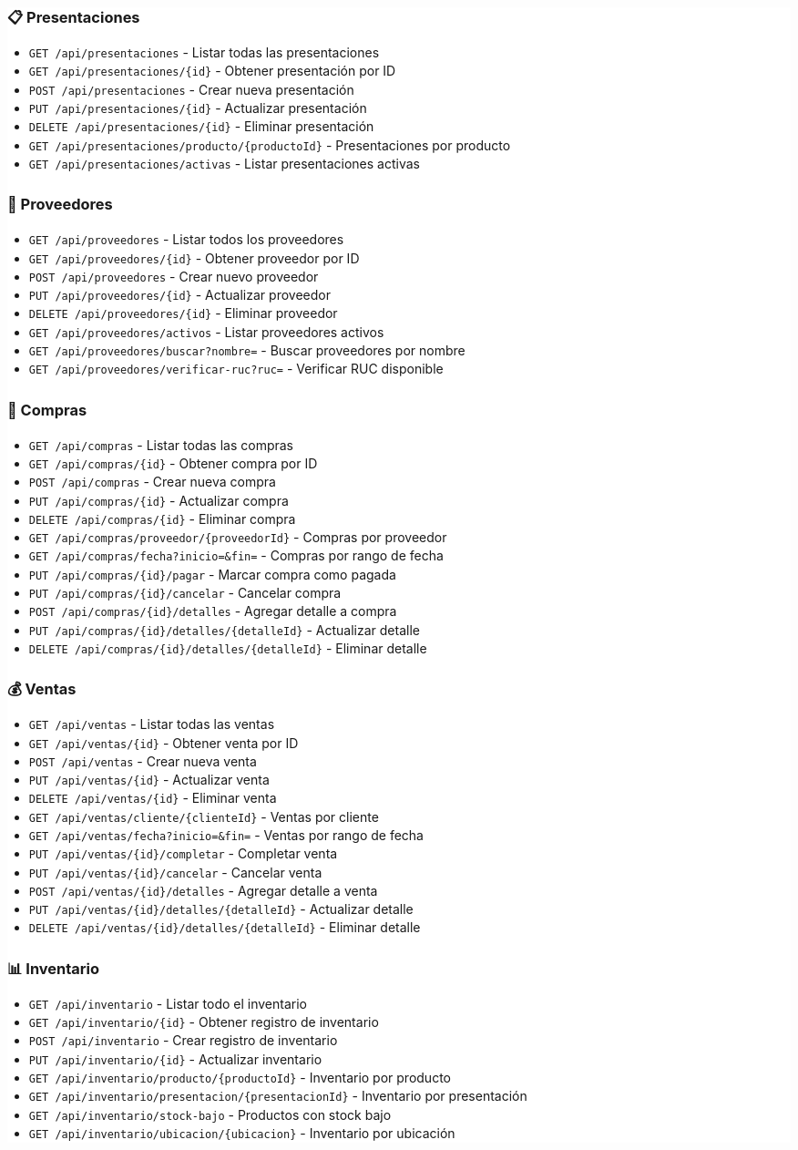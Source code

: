 ### 📋 Presentaciones
- `GET /api/presentaciones` - Listar todas las presentaciones
- `GET /api/presentaciones/{id}` - Obtener presentación por ID
- `POST /api/presentaciones` - Crear nueva presentación
- `PUT /api/presentaciones/{id}` - Actualizar presentación
- `DELETE /api/presentaciones/{id}` - Eliminar presentación
- `GET /api/presentaciones/producto/{productoId}` - Presentaciones por producto
- `GET /api/presentaciones/activas` - Listar presentaciones activas

### 🏢 Proveedores
- `GET /api/proveedores` - Listar todos los proveedores
- `GET /api/proveedores/{id}` - Obtener proveedor por ID
- `POST /api/proveedores` - Crear nuevo proveedor
- `PUT /api/proveedores/{id}` - Actualizar proveedor
- `DELETE /api/proveedores/{id}` - Eliminar proveedor
- `GET /api/proveedores/activos` - Listar proveedores activos
- `GET /api/proveedores/buscar?nombre=` - Buscar proveedores por nombre
- `GET /api/proveedores/verificar-ruc?ruc=` - Verificar RUC disponible

### 🛒 Compras
- `GET /api/compras` - Listar todas las compras
- `GET /api/compras/{id}` - Obtener compra por ID
- `POST /api/compras` - Crear nueva compra
- `PUT /api/compras/{id}` - Actualizar compra
- `DELETE /api/compras/{id}` - Eliminar compra
- `GET /api/compras/proveedor/{proveedorId}` - Compras por proveedor
- `GET /api/compras/fecha?inicio=&fin=` - Compras por rango de fecha
- `PUT /api/compras/{id}/pagar` - Marcar compra como pagada
- `PUT /api/compras/{id}/cancelar` - Cancelar compra
- `POST /api/compras/{id}/detalles` - Agregar detalle a compra
- `PUT /api/compras/{id}/detalles/{detalleId}` - Actualizar detalle
- `DELETE /api/compras/{id}/detalles/{detalleId}` - Eliminar detalle

### 💰 Ventas
- `GET /api/ventas` - Listar todas las ventas
- `GET /api/ventas/{id}` - Obtener venta por ID
- `POST /api/ventas` - Crear nueva venta
- `PUT /api/ventas/{id}` - Actualizar venta
- `DELETE /api/ventas/{id}` - Eliminar venta
- `GET /api/ventas/cliente/{clienteId}` - Ventas por cliente
- `GET /api/ventas/fecha?inicio=&fin=` - Ventas por rango de fecha
- `PUT /api/ventas/{id}/completar` - Completar venta
- `PUT /api/ventas/{id}/cancelar` - Cancelar venta
- `POST /api/ventas/{id}/detalles` - Agregar detalle a venta
- `PUT /api/ventas/{id}/detalles/{detalleId}` - Actualizar detalle
- `DELETE /api/ventas/{id}/detalles/{detalleId}` - Eliminar detalle

### 📊 Inventario
- `GET /api/inventario` - Listar todo el inventario
- `GET /api/inventario/{id}` - Obtener registro de inventario
- `POST /api/inventario` - Crear registro de inventario
- `PUT /api/inventario/{id}` - Actualizar inventario
- `GET /api/inventario/producto/{productoId}` - Inventario por producto
- `GET /api/inventario/presentacion/{presentacionId}` - Inventario por presentación
- `GET /api/inventario/stock-bajo` - Productos con stock bajo
- `GET /api/inventario/ubicacion/{ubicacion}` - Inventario por ubicación
